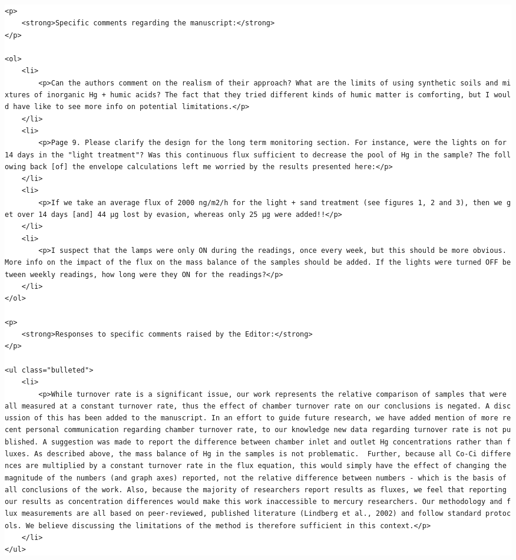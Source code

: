     <p>
        <strong>Specific comments regarding the manuscript:</strong>
    </p>
    
    <ol>
        <li>
            <p>Can the authors comment on the realism of their approach? What are the limits of using synthetic soils and mixtures of inorganic Hg + humic acids? The fact that they tried different kinds of humic matter is comforting, but I would have like to see more info on potential limitations.</p>
        </li>
        <li>
            <p>Page 9. Please clarify the design for the long term monitoring section. For instance, were the lights on for 14 days in the "light treatment"? Was this continuous flux sufficient to decrease the pool of Hg in the sample? The following back [of] the envelope calculations left me worried by the results presented here:</p>
        </li>
        <li>
            <p>If we take an average flux of 2000 ng/m2/h for the light + sand treatment (see figures 1, 2 and 3), then we get over 14 days [and] 44 µg lost by evasion, whereas only 25 µg were added!!</p>
        </li>
        <li>
            <p>I suspect that the lamps were only ON during the readings, once every week, but this should be more obvious. More info on the impact of the flux on the mass balance of the samples should be added. If the lights were turned OFF between weekly readings, how long were they ON for the readings?</p>
        </li>
    </ol>
    
    <p>
        <strong>Responses to specific comments raised by the Editor:</strong>
    </p>
    
    <ul class="bulleted">
        <li>
            <p>While turnover rate is a significant issue, our work represents the relative comparison of samples that were all measured at a constant turnover rate, thus the effect of chamber turnover rate on our conclusions is negated. A discussion of this has been added to the manuscript. In an effort to guide future research, we have added mention of more recent personal communication regarding chamber turnover rate, to our knowledge new data regarding turnover rate is not published. A suggestion was made to report the difference between chamber inlet and outlet Hg concentrations rather than fluxes. As described above, the mass balance of Hg in the samples is not problematic.  Further, because all Co-Ci differences are multiplied by a constant turnover rate in the flux equation, this would simply have the effect of changing the magnitude of the numbers (and graph axes) reported, not the relative difference between numbers - which is the basis of all conclusions of the work. Also, because the majority of researchers report results as fluxes, we feel that reporting our results as concentration differences would make this work inaccessible to mercury researchers. Our methodology and flux measurements are all based on peer-reviewed, published literature (Lindberg et al., 2002) and follow standard protocols. We believe discussing the limitations of the method is therefore sufficient in this context.</p>
        </li>
    </ul>
    
</blockquote>
